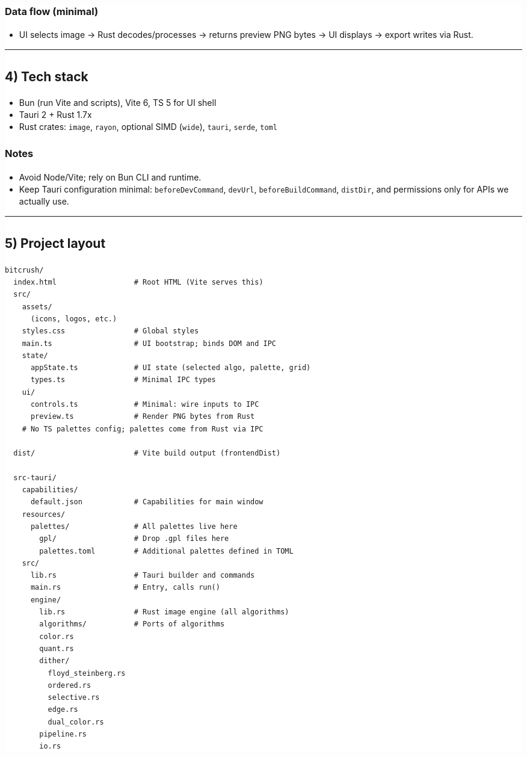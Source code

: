 ### Data flow (minimal)

- UI selects image → Rust decodes/processes → returns preview PNG bytes → UI displays → export writes via Rust.

---

## 4) Tech stack

- Bun (run Vite and scripts), Vite 6, TS 5 for UI shell
- Tauri 2 + Rust 1.7x
- Rust crates: `image`, `rayon`, optional SIMD (`wide`), `tauri`, `serde`, `toml`

### Notes

- Avoid Node/Vite; rely on Bun CLI and runtime.
- Keep Tauri configuration minimal: `beforeDevCommand`, `devUrl`, `beforeBuildCommand`, `distDir`, and permissions only for APIs we actually use.

---

## 5) Project layout

```text
bitcrush/
  index.html                  # Root HTML (Vite serves this)
  src/
    assets/
      (icons, logos, etc.)
    styles.css                # Global styles
    main.ts                   # UI bootstrap; binds DOM and IPC
    state/
      appState.ts             # UI state (selected algo, palette, grid)
      types.ts                # Minimal IPC types
    ui/
      controls.ts             # Minimal: wire inputs to IPC
      preview.ts              # Render PNG bytes from Rust
    # No TS palettes config; palettes come from Rust via IPC

  dist/                       # Vite build output (frontendDist)

  src-tauri/
    capabilities/
      default.json            # Capabilities for main window
    resources/
      palettes/               # All palettes live here
        gpl/                  # Drop .gpl files here
        palettes.toml         # Additional palettes defined in TOML
    src/
      lib.rs                  # Tauri builder and commands
      main.rs                 # Entry, calls run()
      engine/
        lib.rs                # Rust image engine (all algorithms)
        algorithms/           # Ports of algorithms
        color.rs
        quant.rs
        dither/
          floyd_steinberg.rs
          ordered.rs
          selective.rs
          edge.rs
          dual_color.rs
        pipeline.rs
        io.rs
```